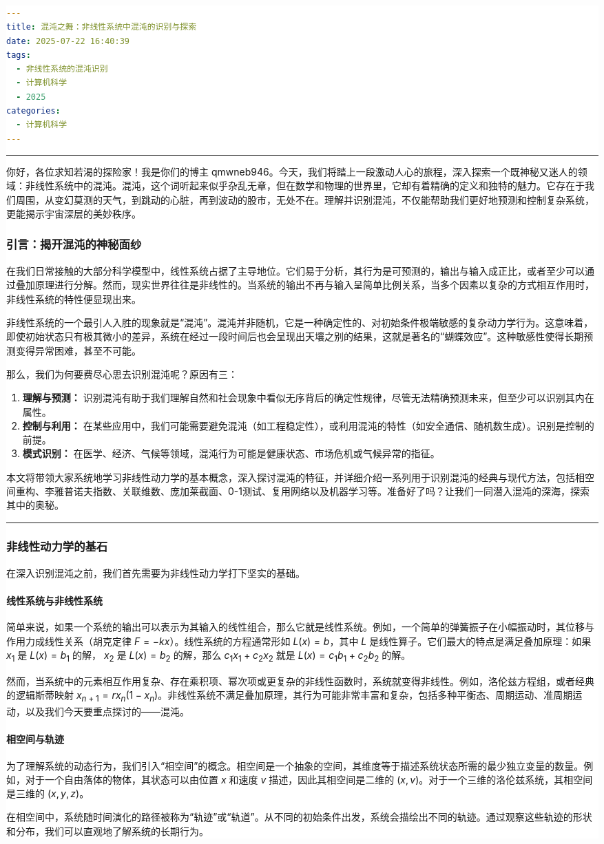 ```yaml
---
title: 混沌之舞：非线性系统中混沌的识别与探索
date: 2025-07-22 16:40:39
tags:
  - 非线性系统的混沌识别
  - 计算机科学
  - 2025
categories:
  - 计算机科学
---
```


---

你好，各位求知若渴的探险家！我是你们的博主 qmwneb946。今天，我们将踏上一段激动人心的旅程，深入探索一个既神秘又迷人的领域：非线性系统中的混沌。混沌，这个词听起来似乎杂乱无章，但在数学和物理的世界里，它却有着精确的定义和独特的魅力。它存在于我们周围，从变幻莫测的天气，到跳动的心脏，再到波动的股市，无处不在。理解并识别混沌，不仅能帮助我们更好地预测和控制复杂系统，更能揭示宇宙深层的美妙秩序。

### 引言：揭开混沌的神秘面纱

在我们日常接触的大部分科学模型中，线性系统占据了主导地位。它们易于分析，其行为是可预测的，输出与输入成正比，或者至少可以通过叠加原理进行分解。然而，现实世界往往是非线性的。当系统的输出不再与输入呈简单比例关系，当多个因素以复杂的方式相互作用时，非线性系统的特性便显现出来。

非线性系统的一个最引人入胜的现象就是“混沌”。混沌并非随机，它是一种确定性的、对初始条件极端敏感的复杂动力学行为。这意味着，即使初始状态只有极其微小的差异，系统在经过一段时间后也会呈现出天壤之别的结果，这就是著名的“蝴蝶效应”。这种敏感性使得长期预测变得异常困难，甚至不可能。

那么，我们为何要费尽心思去识别混沌呢？原因有三：
1.  **理解与预测：** 识别混沌有助于我们理解自然和社会现象中看似无序背后的确定性规律，尽管无法精确预测未来，但至少可以识别其内在属性。
2.  **控制与利用：** 在某些应用中，我们可能需要避免混沌（如工程稳定性），或利用混沌的特性（如安全通信、随机数生成）。识别是控制的前提。
3.  **模式识别：** 在医学、经济、气候等领域，混沌行为可能是健康状态、市场危机或气候异常的指征。

本文将带领大家系统地学习非线性动力学的基本概念，深入探讨混沌的特征，并详细介绍一系列用于识别混沌的经典与现代方法，包括相空间重构、李雅普诺夫指数、关联维数、庞加莱截面、0-1测试、复用网络以及机器学习等。准备好了吗？让我们一同潜入混沌的深海，探索其中的奥秘。

---

### 非线性动力学的基石

在深入识别混沌之前，我们首先需要为非线性动力学打下坚实的基础。

#### 线性系统与非线性系统

简单来说，如果一个系统的输出可以表示为其输入的线性组合，那么它就是线性系统。例如，一个简单的弹簧振子在小幅振动时，其位移与作用力成线性关系（胡克定律 $F = -kx$）。线性系统的方程通常形如 $L(x) = b$，其中 $L$ 是线性算子。它们最大的特点是满足叠加原理：如果 $x_1$ 是 $L(x)=b_1$ 的解， $x_2$ 是 $L(x)=b_2$ 的解，那么 $c_1 x_1 + c_2 x_2$ 就是 $L(x) = c_1 b_1 + c_2 b_2$ 的解。

然而，当系统中的元素相互作用复杂、存在乘积项、幂次项或更复杂的非线性函数时，系统就变得非线性。例如，洛伦兹方程组，或者经典的逻辑斯蒂映射 $x_{n+1} = r x_n (1-x_n)$。非线性系统不满足叠加原理，其行为可能非常丰富和复杂，包括多种平衡态、周期运动、准周期运动，以及我们今天要重点探讨的——混沌。

#### 相空间与轨迹

为了理解系统的动态行为，我们引入“相空间”的概念。相空间是一个抽象的空间，其维度等于描述系统状态所需的最少独立变量的数量。例如，对于一个自由落体的物体，其状态可以由位置 $x$ 和速度 $v$ 描述，因此其相空间是二维的 $(x, v)$。对于一个三维的洛伦兹系统，其相空间是三维的 $(x, y, z)$。

在相空间中，系统随时间演化的路径被称为“轨迹”或“轨道”。从不同的初始条件出发，系统会描绘出不同的轨迹。通过观察这些轨迹的形状和分布，我们可以直观地了解系统的长期行为。
